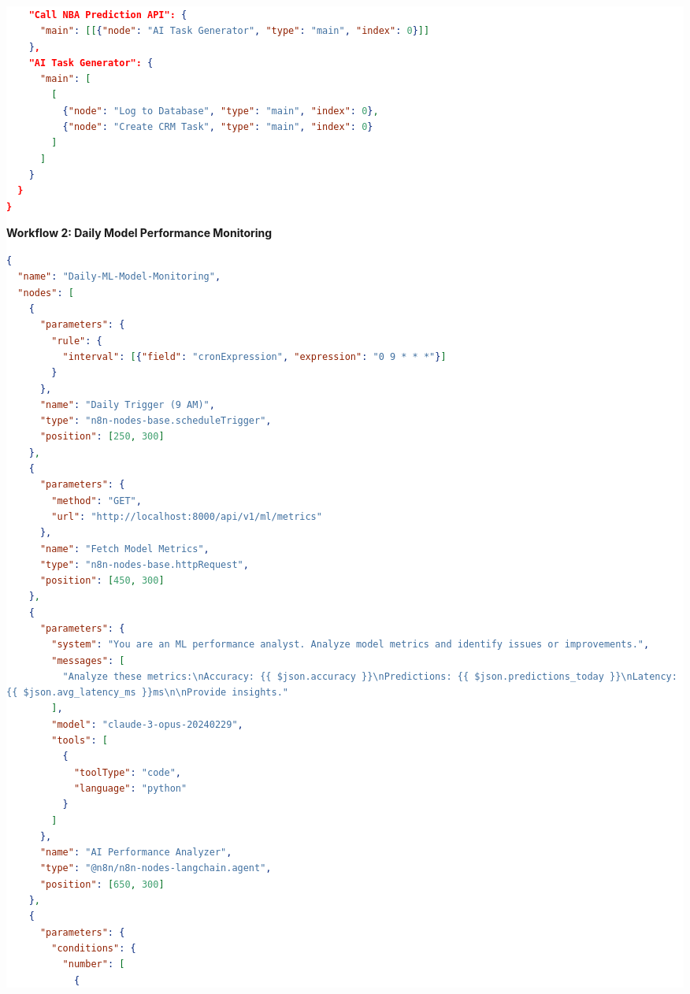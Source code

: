 ```json
    "Call NBA Prediction API": {
      "main": [[{"node": "AI Task Generator", "type": "main", "index": 0}]]
    },
    "AI Task Generator": {
      "main": [
        [
          {"node": "Log to Database", "type": "main", "index": 0},
          {"node": "Create CRM Task", "type": "main", "index": 0}
        ]
      ]
    }
  }
}
```

**Workflow 2: Daily Model Performance Monitoring**
```json
{
  "name": "Daily-ML-Model-Monitoring",
  "nodes": [
    {
      "parameters": {
        "rule": {
          "interval": [{"field": "cronExpression", "expression": "0 9 * * *"}]
        }
      },
      "name": "Daily Trigger (9 AM)",
      "type": "n8n-nodes-base.scheduleTrigger",
      "position": [250, 300]
    },
    {
      "parameters": {
        "method": "GET",
        "url": "http://localhost:8000/api/v1/ml/metrics"
      },
      "name": "Fetch Model Metrics",
      "type": "n8n-nodes-base.httpRequest",
      "position": [450, 300]
    },
    {
      "parameters": {
        "system": "You are an ML performance analyst. Analyze model metrics and identify issues or improvements.",
        "messages": [
          "Analyze these metrics:\nAccuracy: {{ $json.accuracy }}\nPredictions: {{ $json.predictions_today }}\nLatency: {{ $json.avg_latency_ms }}ms\n\nProvide insights."
        ],
        "model": "claude-3-opus-20240229",
        "tools": [
          {
            "toolType": "code",
            "language": "python"
          }
        ]
      },
      "name": "AI Performance Analyzer",
      "type": "@n8n/n8n-nodes-langchain.agent",
      "position": [650, 300]
    },
    {
      "parameters": {
        "conditions": {
          "number": [
            {
```
